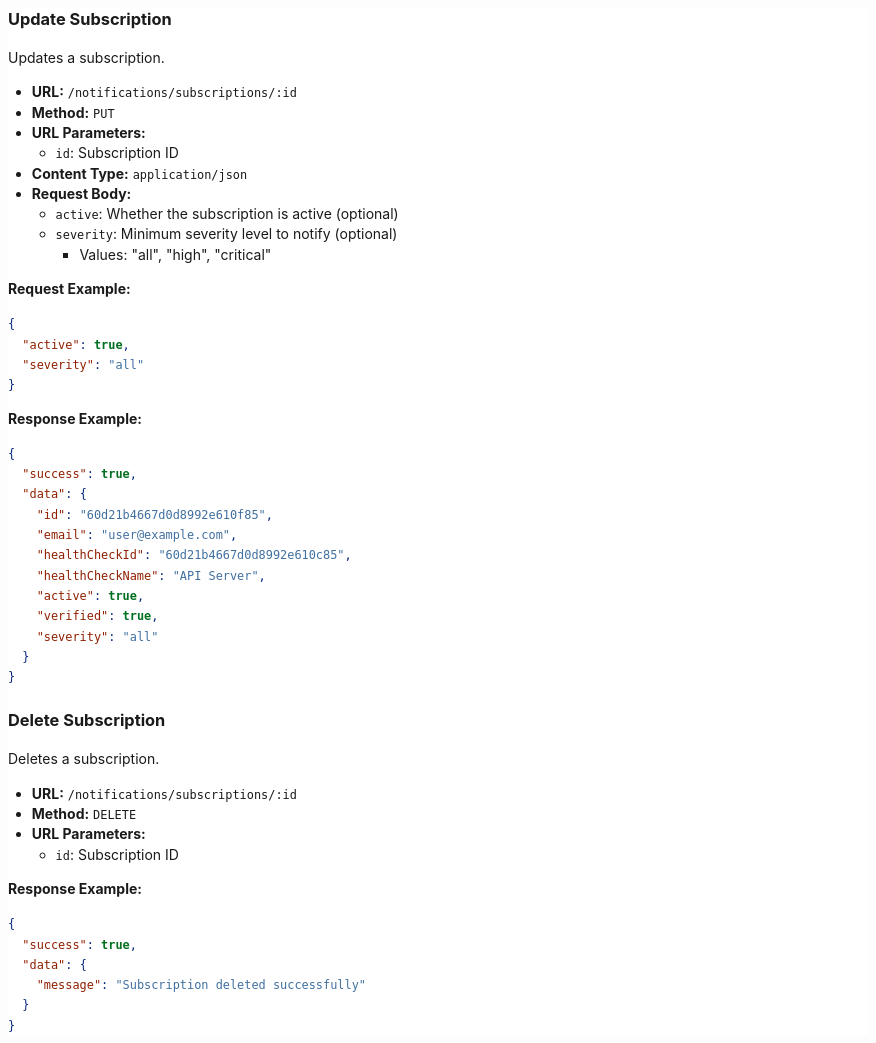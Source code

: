 ### Update Subscription

Updates a subscription.

- **URL:** `/notifications/subscriptions/:id`
- **Method:** `PUT`
- **URL Parameters:**
  - `id`: Subscription ID
- **Content Type:** `application/json`
- **Request Body:**
  - `active`: Whether the subscription is active (optional)
  - `severity`: Minimum severity level to notify (optional)
    - Values: "all", "high", "critical"

**Request Example:**

```json
{
  "active": true,
  "severity": "all"
}
```

**Response Example:**

```json
{
  "success": true,
  "data": {
    "id": "60d21b4667d0d8992e610f85",
    "email": "user@example.com",
    "healthCheckId": "60d21b4667d0d8992e610c85",
    "healthCheckName": "API Server",
    "active": true,
    "verified": true,
    "severity": "all"
  }
}
```

### Delete Subscription

Deletes a subscription.

- **URL:** `/notifications/subscriptions/:id`
- **Method:** `DELETE`
- **URL Parameters:**
  - `id`: Subscription ID

**Response Example:**

```json
{
  "success": true,
  "data": {
    "message": "Subscription deleted successfully"
  }
}
```
